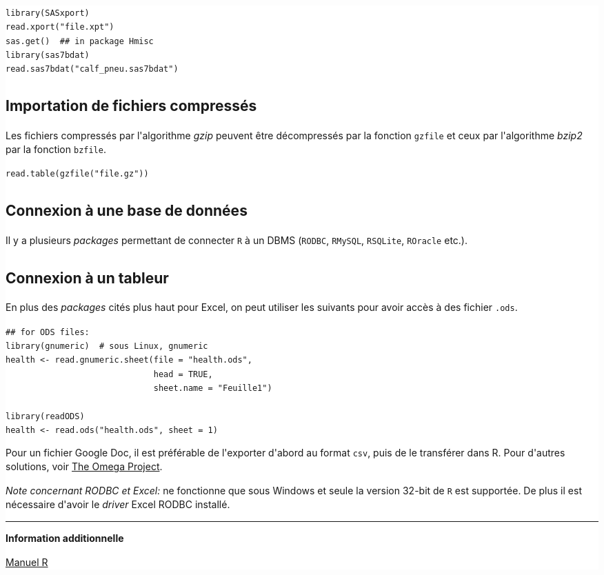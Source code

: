 
<pre class='in'><code>library(SASxport)
read.xport("file.xpt")
sas.get()  ## in package Hmisc
library(sas7bdat)
read.sas7bdat("calf_pneu.sas7bdat")</code></pre>

## Importation de fichiers compressés

Les fichiers compressés par l'algorithme *gzip* peuvent être décompressés par la
fonction `gzfile` et ceux par l'algorithme *bzip2* par la fonction `bzfile`.


<pre class='in'><code>read.table(gzfile("file.gz"))</code></pre>

## Connexion à une base de données

Il y a plusieurs *packages* permettant de connecter `R` à un DBMS (`RODBC`,
`RMySQL`, `RSQLite`, `ROracle` etc.).

## Connexion à un tableur

En plus des *packages* cités plus haut pour Excel, on peut utiliser les suivants
pour avoir accès à des fichier `.ods`.


<pre class='in'><code>## for ODS files:
library(gnumeric)  # sous Linux, gnumeric
health <- read.gnumeric.sheet(file = "health.ods",
                              head = TRUE,
                              sheet.name = "Feuille1")

library(readODS)
health <- read.ods("health.ods", sheet = 1)</code></pre>

Pour un fichier Google Doc, il est préférable de l'exporter d'abord au format
`csv`, puis de le transférer dans R. Pour d'autres solutions, voir
[The Omega Project](http://www.omegahat.org/).

*Note concernant RODBC et Excel:* ne fonctionne que sous Windows et seule la
version 32-bit de `R` est supportée. De plus il est nécessaire d'avoir le
*driver* Excel RODBC installé.

---
**Information additionnelle**

[Manuel R](http://cran.r-project.org/doc/manuals/r-patched/R-data.pdf)
